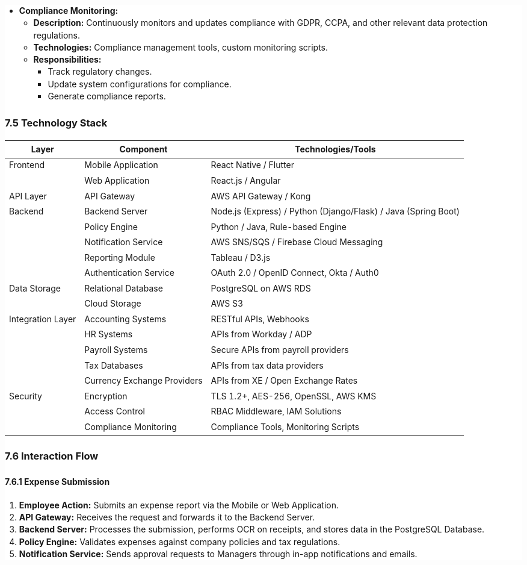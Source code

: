 - **Compliance Monitoring:**
    - **Description:** Continuously monitors and updates compliance with GDPR, CCPA, and other relevant data protection regulations.
    - **Technologies:** Compliance management tools, custom monitoring scripts.
    - **Responsibilities:**
        - Track regulatory changes.
        - Update system configurations for compliance.
        - Generate compliance reports.

### 7.5 Technology Stack

| Layer              | Component                  | Technologies/Tools                                      |
|--------------------|----------------------------|---------------------------------------------------------|
| Frontend           | Mobile Application         | React Native / Flutter                                   |
|                    | Web Application            | React.js / Angular                                       |
| API Layer          | API Gateway                | AWS API Gateway / Kong                                    |
| Backend            | Backend Server             | Node.js (Express) / Python (Django/Flask) / Java (Spring Boot) |
|                    | Policy Engine              | Python / Java, Rule-based Engine                        |
|                    | Notification Service       | AWS SNS/SQS / Firebase Cloud Messaging                   |
|                    | Reporting Module           | Tableau / D3.js                                          |
|                    | Authentication Service     | OAuth 2.0 / OpenID Connect, Okta / Auth0                  |
| Data Storage       | Relational Database        | PostgreSQL on AWS RDS                                     |
|                    | Cloud Storage              | AWS S3                                                   |
| Integration Layer  | Accounting Systems         | RESTful APIs, Webhooks                                    |
|                    | HR Systems                 | APIs from Workday / ADP                                    |
|                    | Payroll Systems            | Secure APIs from payroll providers                        |
|                    | Tax Databases              | APIs from tax data providers                              |
|                    | Currency Exchange Providers| APIs from XE / Open Exchange Rates                        |
| Security           | Encryption                 | TLS 1.2+, AES-256, OpenSSL, AWS KMS                        |
|                    | Access Control             | RBAC Middleware, IAM Solutions                            |
|                    | Compliance Monitoring      | Compliance Tools, Monitoring Scripts                     |

### 7.6 Interaction Flow

#### 7.6.1 Expense Submission

1. **Employee Action:** Submits an expense report via the Mobile or Web Application.
2. **API Gateway:** Receives the request and forwards it to the Backend Server.
3. **Backend Server:** Processes the submission, performs OCR on receipts, and stores data in the PostgreSQL Database.
4. **Policy Engine:** Validates expenses against company policies and tax regulations.
5. **Notification Service:** Sends approval requests to Managers through in-app notifications and emails.

